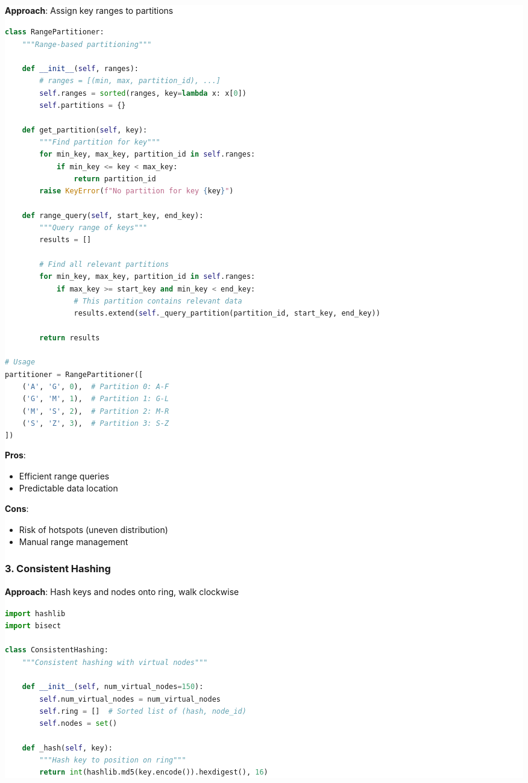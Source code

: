 **Approach**: Assign key ranges to partitions

```python
class RangePartitioner:
    """Range-based partitioning"""

    def __init__(self, ranges):
        # ranges = [(min, max, partition_id), ...]
        self.ranges = sorted(ranges, key=lambda x: x[0])
        self.partitions = {}

    def get_partition(self, key):
        """Find partition for key"""
        for min_key, max_key, partition_id in self.ranges:
            if min_key <= key < max_key:
                return partition_id
        raise KeyError(f"No partition for key {key}")

    def range_query(self, start_key, end_key):
        """Query range of keys"""
        results = []

        # Find all relevant partitions
        for min_key, max_key, partition_id in self.ranges:
            if max_key >= start_key and min_key < end_key:
                # This partition contains relevant data
                results.extend(self._query_partition(partition_id, start_key, end_key))

        return results

# Usage
partitioner = RangePartitioner([
    ('A', 'G', 0),  # Partition 0: A-F
    ('G', 'M', 1),  # Partition 1: G-L
    ('M', 'S', 2),  # Partition 2: M-R
    ('S', 'Z', 3),  # Partition 3: S-Z
])
```

**Pros**:
- Efficient range queries
- Predictable data location

**Cons**:
- Risk of hotspots (uneven distribution)
- Manual range management

### 3. Consistent Hashing

**Approach**: Hash keys and nodes onto ring, walk clockwise

```python
import hashlib
import bisect

class ConsistentHashing:
    """Consistent hashing with virtual nodes"""

    def __init__(self, num_virtual_nodes=150):
        self.num_virtual_nodes = num_virtual_nodes
        self.ring = []  # Sorted list of (hash, node_id)
        self.nodes = set()

    def _hash(self, key):
        """Hash key to position on ring"""
        return int(hashlib.md5(key.encode()).hexdigest(), 16)
```